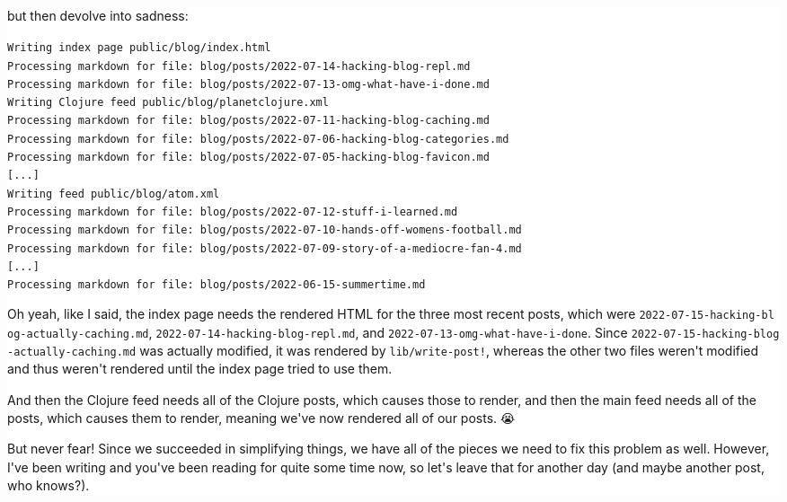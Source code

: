 but then devolve into sadness:

```
Writing index page public/blog/index.html
Processing markdown for file: blog/posts/2022-07-14-hacking-blog-repl.md
Processing markdown for file: blog/posts/2022-07-13-omg-what-have-i-done.md
Writing Clojure feed public/blog/planetclojure.xml
Processing markdown for file: blog/posts/2022-07-11-hacking-blog-caching.md
Processing markdown for file: blog/posts/2022-07-06-hacking-blog-categories.md
Processing markdown for file: blog/posts/2022-07-05-hacking-blog-favicon.md
[...]
Writing feed public/blog/atom.xml
Processing markdown for file: blog/posts/2022-07-12-stuff-i-learned.md
Processing markdown for file: blog/posts/2022-07-10-hands-off-womens-football.md
Processing markdown for file: blog/posts/2022-07-09-story-of-a-mediocre-fan-4.md
[...]
Processing markdown for file: blog/posts/2022-06-15-summertime.md
```

Oh yeah, like I said, the index page needs the rendered HTML for the three most
recent posts, which were `2022-07-15-hacking-blog-actually-caching.md`,
`2022-07-14-hacking-blog-repl.md`, and `2022-07-13-omg-what-have-i-done`. Since
`2022-07-15-hacking-blog-actually-caching.md` was actually modified, it was
rendered by `lib/write-post!`, whereas the other two files weren't modified and
thus weren't rendered until the index page tried to use them.

And then the Clojure feed needs all of the Clojure posts, which causes those to
render, and then the main feed needs all of the posts, which causes them to
render, meaning we've now rendered all of our posts. 😭

But never fear! Since we succeeded in simplifying things, we have all of the
pieces we need to fix this problem as well. However, I've been writing and
you've been reading for quite some time now, so let's leave that for another day
(and maybe another post, who knows?).

